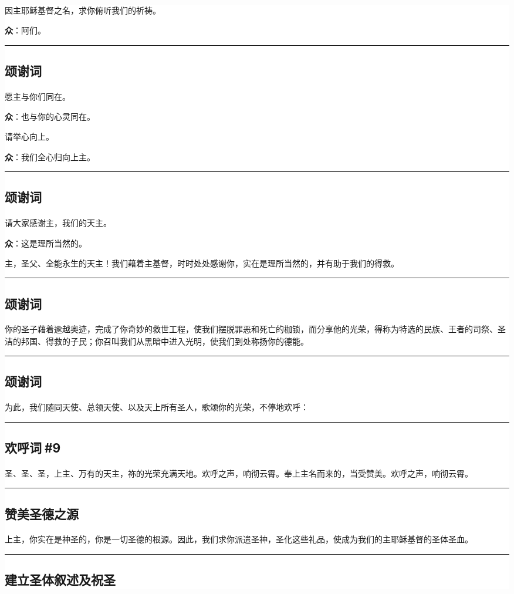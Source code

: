 因主耶稣基督之名，求你俯听我们的祈祷。

**众**：阿们。

---

## 颂谢词

愿主与你们同在。

**众**：也与你的心灵同在。

请举心向上。

**众**：我们全心归向上主。

---

## 颂谢词

请大家感谢主，我们的天主。

**众**：这是理所当然的。

主，圣父、全能永生的天主！我们藉着主基督，时时处处感谢你，实在是理所当然的，并有助于我们的得救。

---

## 颂谢词

你的圣子藉着逾越奥迹，完成了你奇妙的救世工程，使我们摆脱罪恶和死亡的枷锁，而分享他的光荣，得称为特选的民族、王者的司祭、圣洁的邦国、得救的子民；你召叫我们从黑暗中进入光明，使我们到处称扬你的德能。

---

## 颂谢词

为此，我们随同天使、总领天使、以及天上所有圣人，歌颂你的光荣，不停地欢呼：

---

## 欢呼词 #9

圣、圣、圣，上主、万有的天主，祢的光荣充满天地。欢呼之声，响彻云霄。奉上主名而来的，当受赞美。欢呼之声，响彻云霄。

---

## 赞美圣德之源

上主，你实在是神圣的，你是一切圣德的根源。因此，我们求你派遣圣神，圣化这些礼品，使成为我们的主耶稣基督的圣体圣血。

---

## 建立圣体叙述及祝圣
